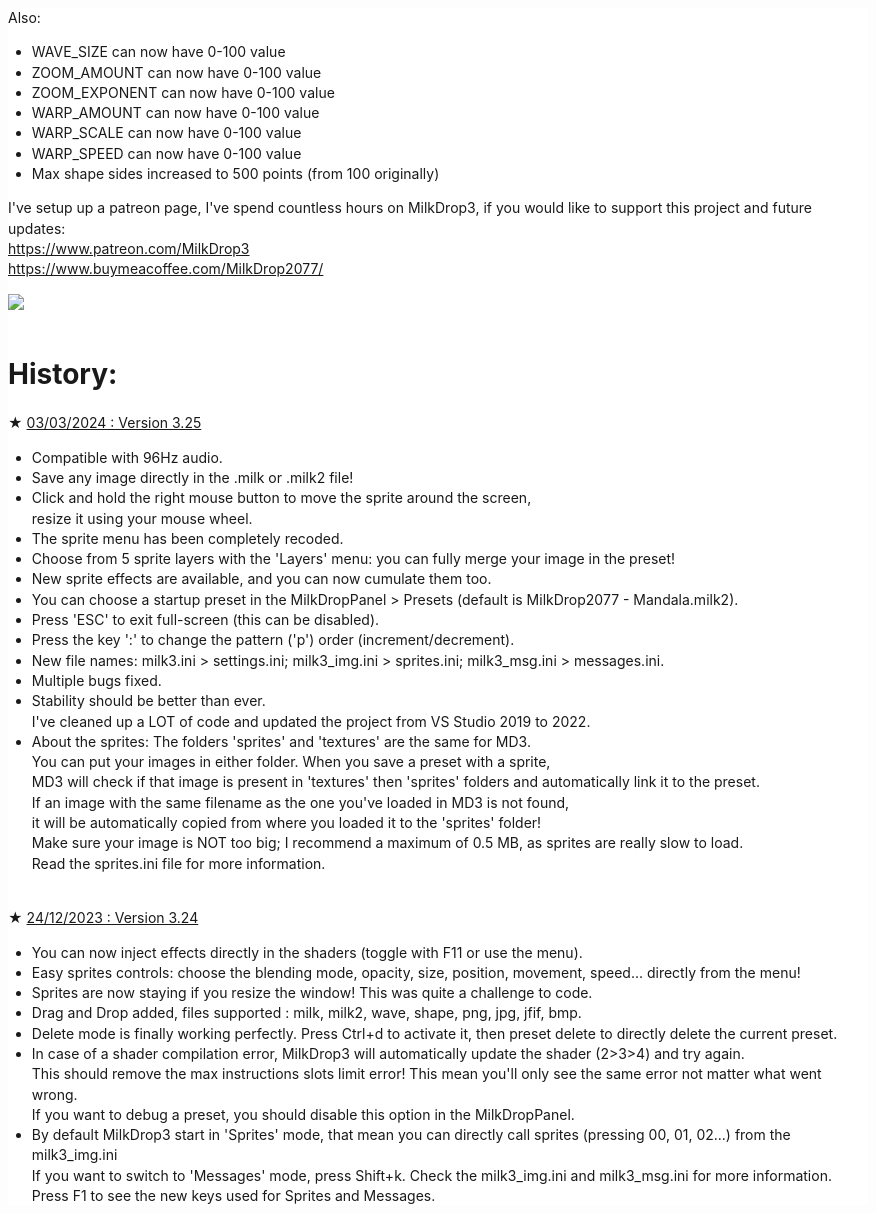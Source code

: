 Also:<br/>
- WAVE_SIZE can now have 0-100 value<br/>
- ZOOM_AMOUNT can now have 0-100 value<br/>
- ZOOM_EXPONENT can now have 0-100 value<br/>
- WARP_AMOUNT can now have 0-100 value<br/>
- WARP_SCALE can now have 0-100 value<br/>
- WARP_SPEED can now have 0-100 value<br/>
- Max shape sides increased to 500 points (from 100 originally)<br/>

I've setup up a patreon page, I've spend countless hours on MilkDrop3, if you would like to support this project and future updates:<br/>
https://www.patreon.com/MilkDrop3<br/>
https://www.buymeacoffee.com/MilkDrop2077/<br/>

<img src="https://github.com/milkdrop2077/MilkDrop3/raw/main/MilkDrop32.jpg" width="600" />

# History:

★ <ins>03/03/2024 : Version 3.25</ins><br/>
- Compatible with 96Hz audio.<br/>
- Save any image directly in the .milk or .milk2 file!<br/>
- Click and hold the right mouse button to move the sprite around the screen,<br/>
resize it using your mouse wheel.<br/>
- The sprite menu has been completely recoded.<br/>
- Choose from 5 sprite layers with the 'Layers' menu: you can fully merge your image in the preset!<br/>
- New sprite effects are available, and you can now cumulate them too.<br/>
- You can choose a startup preset in the MilkDropPanel > Presets (default is MilkDrop2077 - Mandala.milk2).<br/>
- Press 'ESC' to exit full-screen (this can be disabled).<br/>
- Press the key ':' to change the pattern ('p') order (increment/decrement).<br/>
- New file names: milk3.ini > settings.ini; milk3_img.ini > sprites.ini; milk3_msg.ini > messages.ini.<br/>
- Multiple bugs fixed.<br/>
- Stability should be better than ever.<br/>
I've cleaned up a LOT of code and updated the project from VS Studio 2019 to 2022.<br/>
- About the sprites: The folders 'sprites' and 'textures' are the same for MD3.<br/>
You can put your images in either folder. When you save a preset with a sprite,<br/>
MD3 will check if that image is present in 'textures' then 'sprites' folders and automatically link it to the preset.<br/>
If an image with the same filename as the one you've loaded in MD3 is not found,<br/>
it will be automatically copied from where you loaded it to the 'sprites' folder!<br/>
Make sure your image is NOT too big; I recommend a maximum of 0.5 MB, as sprites are really slow to load.<br/>
Read the sprites.ini file for more information.<br/><br/>

★ <ins>24/12/2023 : Version 3.24</ins><br/>
- You can now inject effects directly in the shaders (toggle with F11 or use the menu).<br/>
- Easy sprites controls: choose the blending mode, opacity, size, position, movement, speed... directly from the menu!<br/>
- Sprites are now staying if you resize the window! This was quite a challenge to code.<br/>
- Drag and Drop added, files supported : milk, milk2, wave, shape, png, jpg, jfif, bmp.<br/>
- Delete mode is finally working perfectly. Press Ctrl+d to activate it, then preset delete to directly delete the current preset.<br/>
- In case of a shader compilation error, MilkDrop3 will automatically update the shader (2>3>4) and try again.<br/>
This should remove the max instructions slots limit error! This mean you'll only see the same error not matter what went wrong.<br/>
If you want to debug a preset, you should disable this option in the MilkDropPanel.<br/>
- By default MilkDrop3 start in 'Sprites' mode, that mean you can directly call sprites (pressing 00, 01, 02...) from the milk3_img.ini<br/>
If you want to switch to 'Messages' mode, press Shift+k. Check the milk3_img.ini and milk3_msg.ini for more information.<br/>
Press F1 to see the new keys used for Sprites and Messages.<br/>